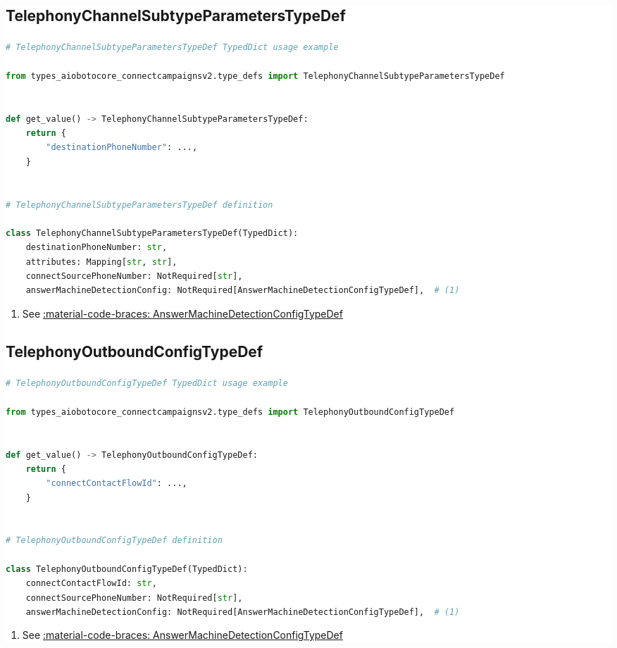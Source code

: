 ```python
```


## TelephonyChannelSubtypeParametersTypeDef

```python
# TelephonyChannelSubtypeParametersTypeDef TypedDict usage example

from types_aiobotocore_connectcampaignsv2.type_defs import TelephonyChannelSubtypeParametersTypeDef


def get_value() -> TelephonyChannelSubtypeParametersTypeDef:
    return {
        "destinationPhoneNumber": ...,
    }


# TelephonyChannelSubtypeParametersTypeDef definition

class TelephonyChannelSubtypeParametersTypeDef(TypedDict):
    destinationPhoneNumber: str,
    attributes: Mapping[str, str],
    connectSourcePhoneNumber: NotRequired[str],
    answerMachineDetectionConfig: NotRequired[AnswerMachineDetectionConfigTypeDef],  # (1)
```

1. See [:material-code-braces: AnswerMachineDetectionConfigTypeDef](./type_defs.md#answermachinedetectionconfigtypedef)

## TelephonyOutboundConfigTypeDef

```python
# TelephonyOutboundConfigTypeDef TypedDict usage example

from types_aiobotocore_connectcampaignsv2.type_defs import TelephonyOutboundConfigTypeDef


def get_value() -> TelephonyOutboundConfigTypeDef:
    return {
        "connectContactFlowId": ...,
    }


# TelephonyOutboundConfigTypeDef definition

class TelephonyOutboundConfigTypeDef(TypedDict):
    connectContactFlowId: str,
    connectSourcePhoneNumber: NotRequired[str],
    answerMachineDetectionConfig: NotRequired[AnswerMachineDetectionConfigTypeDef],  # (1)
```

1. See [:material-code-braces: AnswerMachineDetectionConfigTypeDef](./type_defs.md#answermachinedetectionconfigtypedef)

